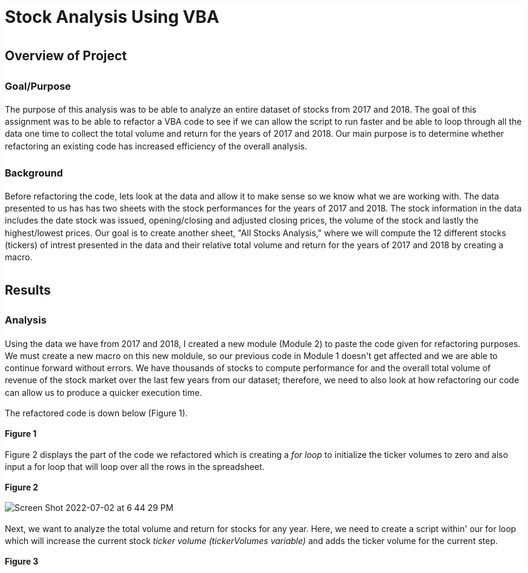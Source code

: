# Stock Analysis Using VBA 

## Overview of Project

### Goal/Purpose 
The purpose of this analysis was to be able to analyze an entire dataset of stocks from 2017 and 2018. The goal of this assignment was to be able to refactor a VBA code to see if we can allow the script to run faster and be able to loop through all the data one time to collect the total volume and return for the years of 2017 and 2018. Our main purpose is to determine whether refactoring an existing code has increased efficiency of the overall analysis. 

### Background 

Before refactoring the code, lets look at the data and allow it to make sense so we know what we are working with. 
The data presented to us has has two sheets with the stock performances for the years of 2017 and 2018. 
The stock information in the data includes the date stock was issued, opening/closing and adjusted closing prices, the volume of the stock and lastly the highest/lowest prices. 
Our goal is to create another sheet, "All Stocks Analysis," where we will compute the 12 different stocks (tickers) of intrest presented in the data and their relative total volume and return for the years of 2017 and 2018 by creating a macro. 

## Results 

### Analysis
Using the data we have from 2017 and 2018, I created a new module (Module 2) to paste the code given for refactoring purposes. We must create a new macro on this new moldule, so our previous code in Module 1 doesn't get affected and we are able to continue forward without errors. We have thousands of stocks to compute performance for and the overall total volume of revenue of the stock market over the last few years from our dataset; therefore, we need to also look at how refactoring our code can allow us to produce a quicker execution time.  

The refactored code is down below (Figure 1). 

**Figure 1**

Figure 2 displays the part of the code we refactored which is creating a *for loop* to initialize the ticker volumes to zero and also input a for loop that will loop over all the rows in the spreadsheet. 

**Figure 2**

<img width="597" alt="Screen Shot 2022-07-02 at 6 44 29 PM" src="https://user-images.githubusercontent.com/106577074/177021760-a5c89eb6-79fe-409e-bbdb-6fed14ade3ba.png">

Next, we want to analyze the total volume and return for stocks for any year. Here, we need to create a script within' our for loop which will increase the current stock *ticker volume (tickerVolumes variable)* and adds the ticker volume for the current step. 

**Figure 3**
